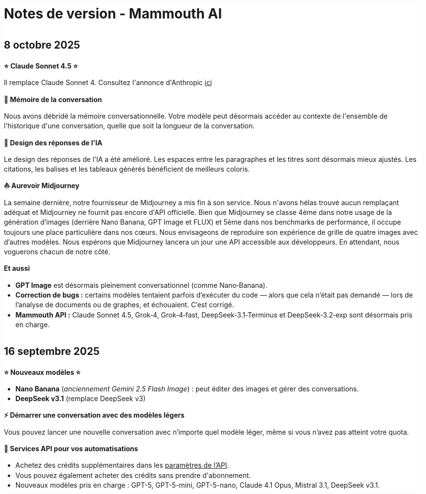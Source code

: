 # Notes de version - Mammouth AI

## 8 octobre 2025

**⭐ Claude Sonnet 4.5 ⭐**

Il remplace Claude Sonnet 4. Consultez l'annonce d'Anthropic [ici](https://www.anthropic.com/news/claude-sonnet-4-5)

**🧠 Mémoire de la conversation**

Nous avons débridé la mémoire conversationnelle. Votre modèle peut désormais accéder au contexte de l'ensemble de l'historique d'une conversation, quelle que soit la longueur de la conversation.

**🎨 Design des réponses de l'IA**

Le design des réponses de l'IA a été amélioré. Les espaces entre les paragraphes et les titres sont désormais mieux ajustés. Les citations, les balises et les tableaux générés bénéficient de meilleurs coloris.

**⛵ Aurevoir Midjourney**

La semaine dernière, notre fournisseur de Midjourney a mis fin à son service. Nous n'avons hélas trouvé aucun remplaçant adéquat et Midjourney ne fournit pas encore d'API officielle.
Bien que Midjourney se classe 4ème dans notre usage de la génération d’images (derrière Nano Banana, GPT Image et FLUX) et 5ème dans nos benchmarks de performance, il occupe toujours une place particulière dans nos cœurs. Nous envisageons de reproduire son expérience de grille de quatre images avec d’autres modèles.
Nous espérons que Midjourney lancera un jour une API accessible aux développeurs. En attendant, nous voguerons chacun de notre côté.

**Et aussi**

- **GPT Image** est désormais pleinement conversationnel (comme Nano‑Banana).
- **Correction de bugs :** certains modèles tentaient parfois d’exécuter du code — alors que cela n’était pas demandé — lors de l’analyse de documents ou de graphes, et échouaient. C’est corrigé.
- **Mammouth API :** Claude Sonnet 4.5, Grok‑4, Grok‑4‑fast, DeepSeek‑3.1‑Terminus et DeepSeek‑3.2‑exp sont désormais pris en charge.

## **16 septembre 2025**

**⭐ Nouveaux modèles ⭐**

- **Nano Banana** (*anciennement Gemini 2.5 Flash Image*) : peut éditer des images et gérer des conversations.
- **DeepSeek v3.1** (remplace DeepSeek v3)

**⚡ Démarrer une conversation avec des modèles légers**

Vous pouvez lancer une nouvelle conversation avec n’importe quel modèle léger, même si vous n’avez pas atteint votre quota.

**🧷 Services API pour vos automatisations**

- Achetez des crédits supplémentaires dans les [paramètres de l’API](https://mammouth.ai/app/account/settings/api).
- Vous pouvez également acheter des crédits sans prendre d'abonnement.
- Nouveaux modèles pris en charge : GPT-5, GPT-5-mini, GPT-5-nano, Claude 4.1 Opus, Mistral 3.1, DeepSeek v3.1.
